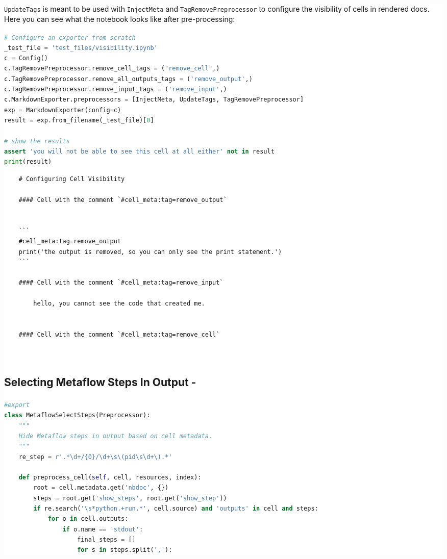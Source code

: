 </CodeOutputBlock>

`UpdateTags` is meant to be used with `InjectMeta` and `TagRemovePreprocessor` to configure the visibility of cells in rendered docs.  Here you can see what the notebook looks like after pre-processing:


```python
# Configure an exporter from scratch
_test_file = 'test_files/visibility.ipynb'
c = Config()
c.TagRemovePreprocessor.remove_cell_tags = ("remove_cell",)
c.TagRemovePreprocessor.remove_all_outputs_tags = ('remove_output',)
c.TagRemovePreprocessor.remove_input_tags = ('remove_input',)
c.MarkdownExporter.preprocessors = [InjectMeta, UpdateTags, TagRemovePreprocessor]
exp = MarkdownExporter(config=c)
result = exp.from_filename(_test_file)[0]

# show the results
assert 'you will not be able to see this cell at all either' not in result
print(result)
```

<CodeOutputBlock lang="python">

```
    # Configuring Cell Visibility
    
    #### Cell with the comment `#cell_meta:tag=remove_output`
    
    
    ```
    #cell_meta:tag=remove_output
    print('the output is removed, so you can only see the print statement.')
    ```
    
    #### Cell with the comment `#cell_meta:tag=remove_input`
    
        hello, you cannot see the code that created me.
    
    
    #### Cell with the comment `#cell_meta:tag=remove_cell`
    
    
```

</CodeOutputBlock>

## Selecting Metaflow Steps In Output -


```python
#export
class MetaflowSelectSteps(Preprocessor):
    """
    Hide Metaflow steps in output based on cell metadata.
    """
    re_step = r'.*\d+/{0}/\d+\s\(pid\s\d+\).*'
    
    def preprocess_cell(self, cell, resources, index):
        root = cell.metadata.get('nbdoc', {})
        steps = root.get('show_steps', root.get('show_step'))
        if re.search('\s*python.+run.*', cell.source) and 'outputs' in cell and steps:
            for o in cell.outputs:
                if o.name == 'stdout':
                    final_steps = []
                    for s in steps.split(','):
```